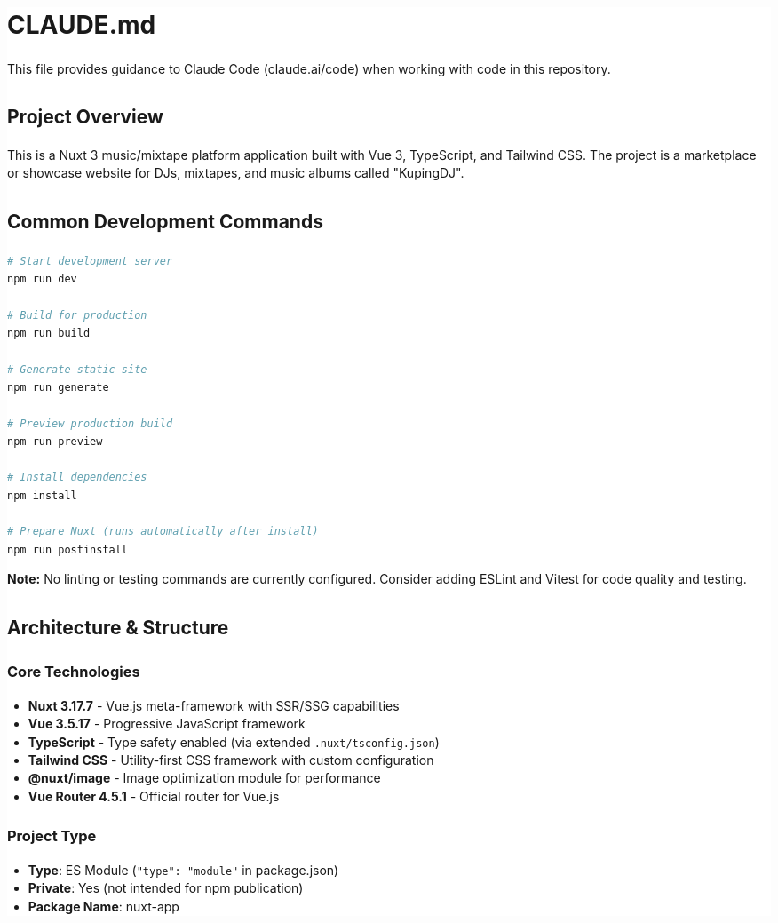 # CLAUDE.md

This file provides guidance to Claude Code (claude.ai/code) when working with code in this repository.

## Project Overview

This is a Nuxt 3 music/mixtape platform application built with Vue 3, TypeScript, and Tailwind CSS. The project is a marketplace or showcase website for DJs, mixtapes, and music albums called "KupingDJ".

## Common Development Commands

```bash
# Start development server
npm run dev

# Build for production
npm run build

# Generate static site
npm run generate

# Preview production build
npm run preview

# Install dependencies
npm install

# Prepare Nuxt (runs automatically after install)
npm run postinstall
```

**Note:** No linting or testing commands are currently configured. Consider adding ESLint and Vitest for code quality and testing.

## Architecture & Structure

### Core Technologies
- **Nuxt 3.17.7** - Vue.js meta-framework with SSR/SSG capabilities
- **Vue 3.5.17** - Progressive JavaScript framework
- **TypeScript** - Type safety enabled (via extended `.nuxt/tsconfig.json`)
- **Tailwind CSS** - Utility-first CSS framework with custom configuration
- **@nuxt/image** - Image optimization module for performance
- **Vue Router 4.5.1** - Official router for Vue.js

### Project Type
- **Type**: ES Module (`"type": "module"` in package.json)
- **Private**: Yes (not intended for npm publication)
- **Package Name**: nuxt-app
